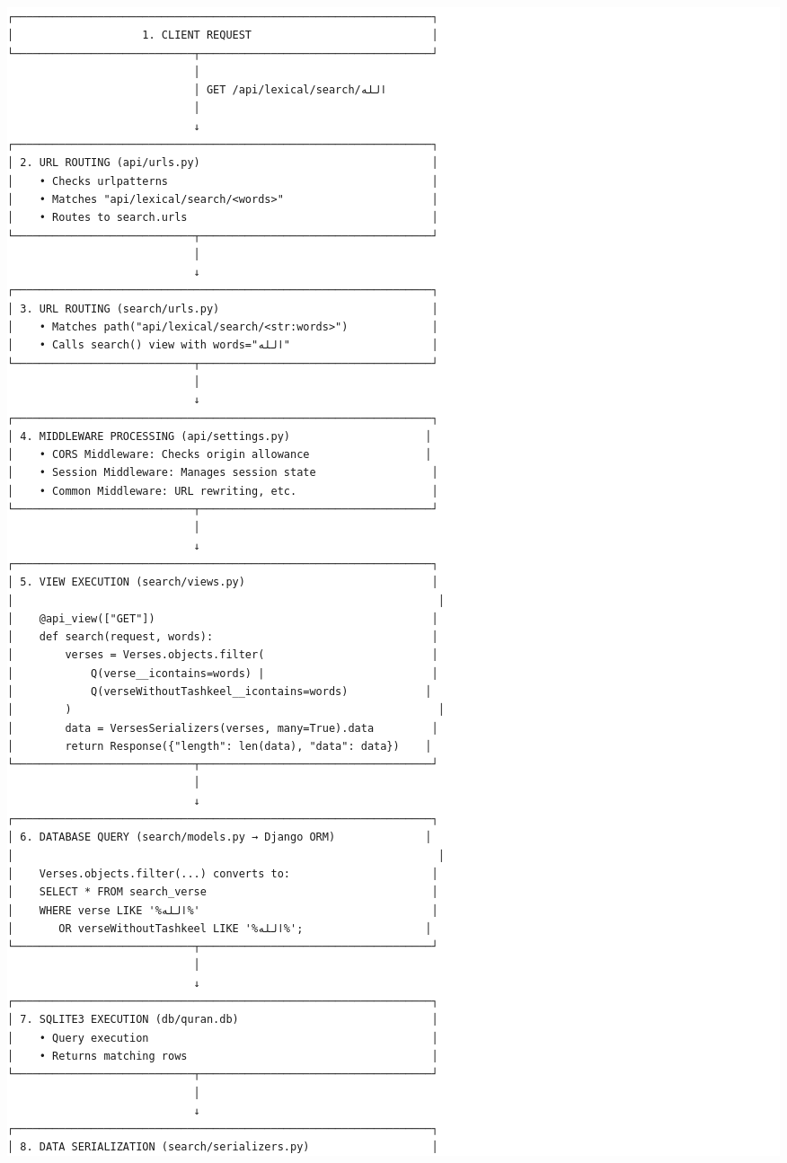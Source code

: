 ```
┌─────────────────────────────────────────────────────────────────┐
│                    1. CLIENT REQUEST                            │
└────────────────────────────┬────────────────────────────────────┘
                             │
                             │ GET /api/lexical/search/الله
                             │
                             ↓
┌─────────────────────────────────────────────────────────────────┐
│ 2. URL ROUTING (api/urls.py)                                    │
│    • Checks urlpatterns                                         │
│    • Matches "api/lexical/search/<words>"                       │
│    • Routes to search.urls                                      │
└────────────────────────────┬────────────────────────────────────┘
                             │
                             ↓
┌─────────────────────────────────────────────────────────────────┐
│ 3. URL ROUTING (search/urls.py)                                 │
│    • Matches path("api/lexical/search/<str:words>")             │
│    • Calls search() view with words="الله"                      │
└────────────────────────────┬────────────────────────────────────┘
                             │
                             ↓
┌─────────────────────────────────────────────────────────────────┐
│ 4. MIDDLEWARE PROCESSING (api/settings.py)                     │
│    • CORS Middleware: Checks origin allowance                  │
│    • Session Middleware: Manages session state                  │
│    • Common Middleware: URL rewriting, etc.                     │
└────────────────────────────┬────────────────────────────────────┘
                             │
                             ↓
┌─────────────────────────────────────────────────────────────────┐
│ 5. VIEW EXECUTION (search/views.py)                             │
│                                                                  │
│    @api_view(["GET"])                                           │
│    def search(request, words):                                  │
│        verses = Verses.objects.filter(                          │
│            Q(verse__icontains=words) |                          │
│            Q(verseWithoutTashkeel__icontains=words)            │
│        )                                                         │
│        data = VersesSerializers(verses, many=True).data         │
│        return Response({"length": len(data), "data": data})    │
└────────────────────────────┬────────────────────────────────────┘
                             │
                             ↓
┌─────────────────────────────────────────────────────────────────┐
│ 6. DATABASE QUERY (search/models.py → Django ORM)              │
│                                                                  │
│    Verses.objects.filter(...) converts to:                      │
│    SELECT * FROM search_verse                                   │
│    WHERE verse LIKE '%الله%'                                    │
│       OR verseWithoutTashkeel LIKE '%الله%';                   │
└────────────────────────────┬────────────────────────────────────┘
                             │
                             ↓
┌─────────────────────────────────────────────────────────────────┐
│ 7. SQLITE3 EXECUTION (db/quran.db)                              │
│    • Query execution                                            │
│    • Returns matching rows                                      │
└────────────────────────────┬────────────────────────────────────┘
                             │
                             ↓
┌─────────────────────────────────────────────────────────────────┐
│ 8. DATA SERIALIZATION (search/serializers.py)                   │
```